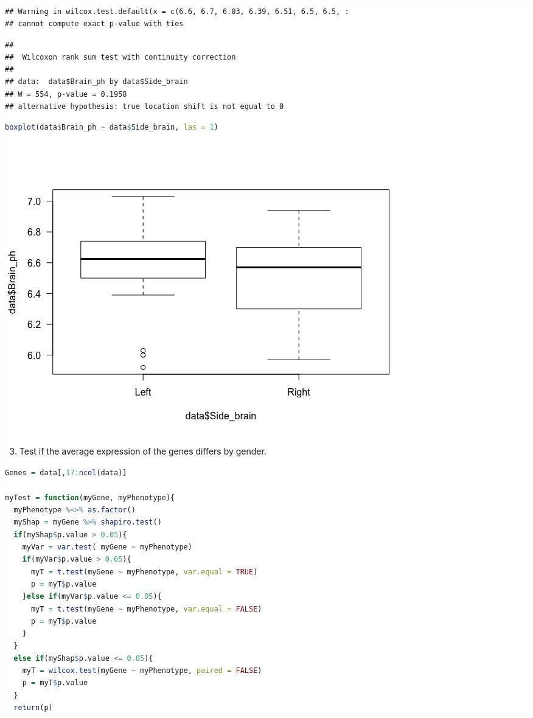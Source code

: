```
## Warning in wilcox.test.default(x = c(6.6, 6.7, 6.03, 6.39, 6.51, 6.5, 6.5, :
## cannot compute exact p-value with ties
```

```
## 
## 	Wilcoxon rank sum test with continuity correction
## 
## data:  data$Brain_ph by data$Side_brain
## W = 554, p-value = 0.1958
## alternative hypothesis: true location shift is not equal to 0
```

```r
boxplot(data$Brain_ph ~ data$Side_brain, las = 1)
```

![](figure-html/unnamed-chunk-86-2.png)

3. Test if the average expression of the genes differs by gender.

```r
Genes = data[,17:ncol(data)]

myTest = function(myGene, myPhenotype){
  myPhenotype %<>% as.factor()
  myShap = myGene %>% shapiro.test()
  if(myShap$p.value > 0.05){
    myVar = var.test( myGene ~ myPhenotype)
    if(myVar$p.value > 0.05){
      myT = t.test(myGene ~ myPhenotype, var.equal = TRUE)
      p = myT$p.value
    }else if(myVar$p.value <= 0.05){
      myT = t.test(myGene ~ myPhenotype, var.equal = FALSE)
      p = myT$p.value
    }
  }
  else if(myShap$p.value <= 0.05){
    myT = wilcox.test(myGene ~ myPhenotype, paired = FALSE)
    p = myT$p.value
  }
  return(p)
```